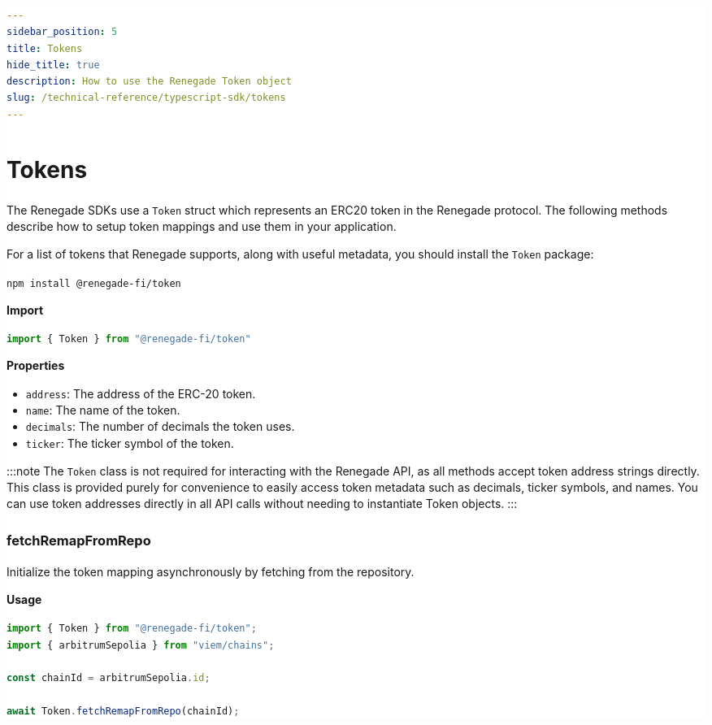 ```yaml
---
sidebar_position: 5
title: Tokens
hide_title: true
description: How to use the Renegade Token object
slug: /technical-reference/typescript-sdk/tokens
---
```


# Tokens

The Renegade SDKs use a `Token` struct which represents an ERC20 token in the Renegade protocol. The following methods describe how to setup token mappings and use them in your application.

For a list of tokens that Renegade supports, along with useful metadata, you should install the `Token` package:

```bash
npm install @renegade-fi/token
```

**Import**

```js
import { Token } from "@renegade-fi/token"
```

**Properties**

- `address`: The address of the ERC-20 token.
- `name`: The name of the token.
- `decimals`: The number of decimals the token uses.
- `ticker`: The ticker symbol of the token.

:::note
The `Token` class is not required for interacting with the Renegade API, as all methods accept token address strings directly. This class is provided purely for convenience to easily access token metadata such as decimals, ticker symbols, and names. You can use token addresses directly in all API calls without needing to instantiate Token objects.
:::

### fetchRemapFromRepo

Initialize the token mapping asynchronously by fetching from the repository.

**Usage**

```js
import { Token } from "@renegade-fi/token";
import { arbitrumSepolia } from "viem/chains";

const chainId = arbitrumSepolia.id;

await Token.fetchRemapFromRepo(chainId);
```
